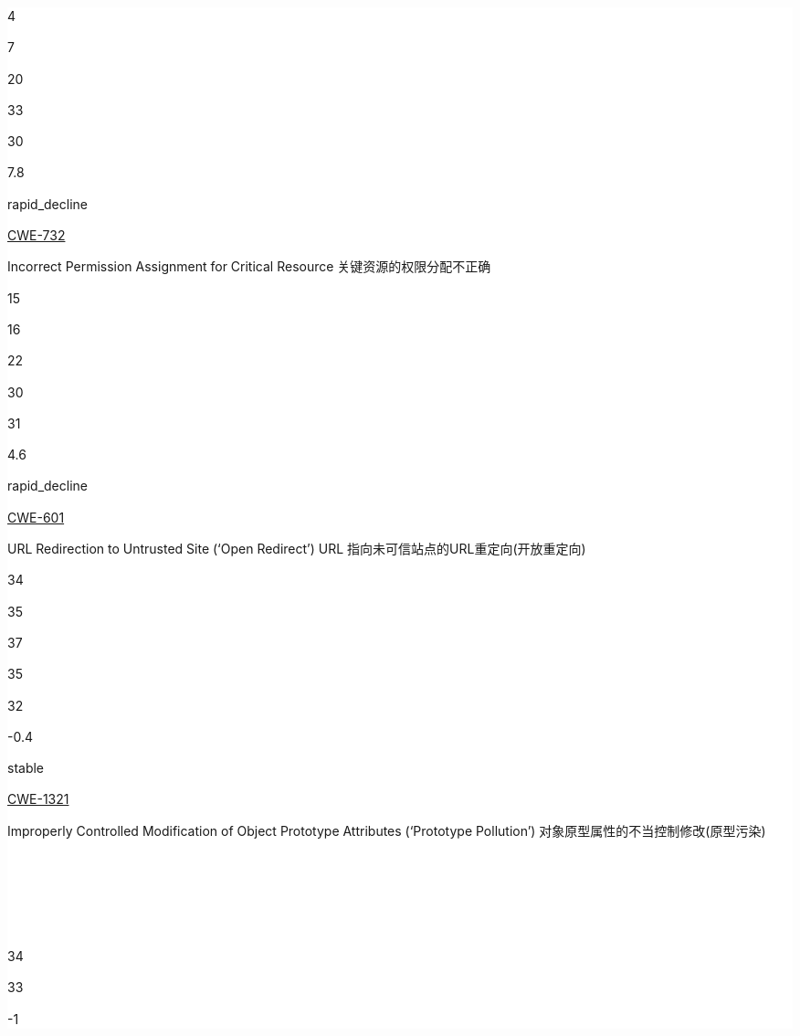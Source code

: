 4

7

20

33

30

7.8

rapid\_decline

[CWE-732](https://cwe.mitre.org/data/definitions/CWE-732.html)

Incorrect Permission Assignment for Critical Resource 关键资源的权限分配不正确

15

16

22

30

31

4.6

rapid\_decline

[CWE-601](https://cwe.mitre.org/data/definitions/CWE-601.html)

URL Redirection to Untrusted Site (‘Open Redirect’) URL 指向未可信站点的URL重定向(开放重定向)

34

35

37

35

32

\-0.4

stable

[CWE-1321](https://cwe.mitre.org/data/definitions/CWE-1321.html)

Improperly Controlled Modification of Object Prototype Attributes (‘Prototype Pollution’) 对象原型属性的不当控制修改(原型污染)

 

 

 

34

33

\-1
